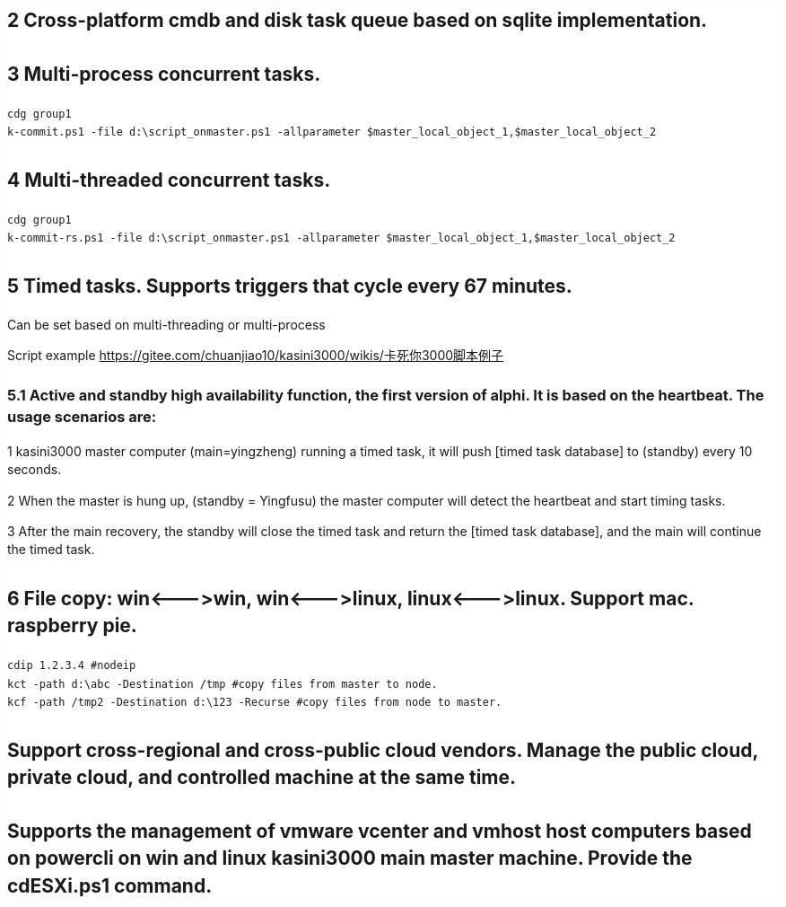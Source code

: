 ## 2 Cross-platform cmdb and disk task queue based on sqlite implementation.

## 3  Multi-process concurrent tasks.
```
cdg group1
k-commit.ps1 -file d:\script_onmaster.ps1 -allparameter $master_local_object_1,$master_local_object_2
```

## 4 Multi-threaded concurrent tasks.
```
cdg group1
k-commit-rs.ps1 -file d:\script_onmaster.ps1 -allparameter $master_local_object_1,$master_local_object_2
```

## 5 Timed tasks. Supports triggers that cycle every 67 minutes.

Can be set based on multi-threading or multi-process

Script example https://gitee.com/chuanjiao10/kasini3000/wikis/卡死你3000脚本例子

### 5.1 Active and standby high availability function, the first version of alphi. It is based on the heartbeat. The usage scenarios are:

1 kasini3000 master computer (main=yingzheng) running a timed task, it will push [timed task database] to (standby) every 10 seconds.

2 When the master is hung up, (standby = Yingfusu) the master computer will detect the heartbeat and start timing tasks.

3 After the main recovery, the standby will close the timed task and return the [timed task database], and the main will continue the timed task.

## 6 File copy: win<--->win, win<--->linux, linux<--->linux. Support mac. raspberry pie.
```
cdip 1.2.3.4 #nodeip
kct -path d:\abc -Destination /tmp #copy files from master to node.
kcf -path /tmp2 -Destination d:\123 -Recurse #copy files from node to master.
```

## Support cross-regional and cross-public cloud vendors. Manage the public cloud, private cloud, and controlled machine at the same time.

## Supports the management of vmware vcenter and vmhost host computers based on powercli on win and linux kasini3000 main master machine. Provide the cdESXi.ps1 command.
